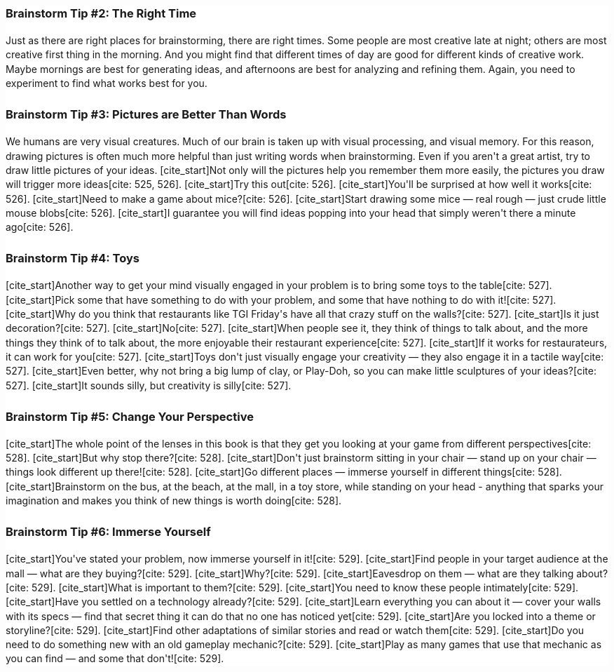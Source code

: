 ### Brainstorm Tip #2: The Right Time

Just as there are right places for brainstorming, there are right times. Some people are most creative late at night; others are most creative first thing in the morning. And you might find that different times of day are good for different kinds of creative work. Maybe mornings are best for generating ideas, and afternoons are best for analyzing and refining them. Again, you need to experiment to find what works best for you.

### Brainstorm Tip #3: Pictures are Better Than Words

We humans are very visual creatures. Much of our brain is taken up with visual processing, and visual memory. For this reason, drawing pictures is often much more helpful than just writing words when brainstorming. Even if you aren't a great artist, try to draw little pictures of your ideas. [cite_start]Not only will the pictures help you remember them more easily, the pictures you draw will trigger more ideas[cite: 525, 526]. [cite_start]Try this out[cite: 526]. [cite_start]You'll be surprised at how well it works[cite: 526]. [cite_start]Need to make a game about mice?[cite: 526]. [cite_start]Start drawing some mice — real rough — just crude little mouse blobs[cite: 526]. [cite_start]I guarantee you will find ideas popping into your head that simply weren't there a minute ago[cite: 526].

### Brainstorm Tip #4: Toys

[cite_start]Another way to get your mind visually engaged in your problem is to bring some toys to the table[cite: 527]. [cite_start]Pick some that have something to do with your problem, and some that have nothing to do with it![cite: 527]. [cite_start]Why do you think that restaurants like TGI Friday's have all that crazy stuff on the walls?[cite: 527]. [cite_start]Is it just decoration?[cite: 527]. [cite_start]No[cite: 527]. [cite_start]When people see it, they think of things to talk about, and the more things they think of to talk about, the more enjoyable their restaurant experience[cite: 527]. [cite_start]If it works for restaurateurs, it can work for you[cite: 527]. [cite_start]Toys don't just visually engage your creativity — they also engage it in a tactile way[cite: 527]. [cite_start]Even better, why not bring a big lump of clay, or Play-Doh, so you can make little sculptures of your ideas?[cite: 527]. [cite_start]It sounds silly, but creativity is silly[cite: 527].

### Brainstorm Tip #5: Change Your Perspective

[cite_start]The whole point of the lenses in this book is that they get you looking at your game from different perspectives[cite: 528]. [cite_start]But why stop there?[cite: 528]. [cite_start]Don't just brainstorm sitting in your chair — stand up on your chair — things look different up there![cite: 528]. [cite_start]Go different places — immerse yourself in different things[cite: 528]. [cite_start]Brainstorm on the bus, at the beach, at the mall, in a toy store, while standing on your head - anything that sparks your imagination and makes you think of new things is worth doing[cite: 528].

### Brainstorm Tip #6: Immerse Yourself

[cite_start]You've stated your problem, now immerse yourself in it![cite: 529]. [cite_start]Find people in your target audience at the mall — what are they buying?[cite: 529]. [cite_start]Why?[cite: 529]. [cite_start]Eavesdrop on them — what are they talking about?[cite: 529]. [cite_start]What is important to them?[cite: 529]. [cite_start]You need to know these people intimately[cite: 529]. [cite_start]Have you settled on a technology already?[cite: 529]. [cite_start]Learn everything you can about it — cover your walls with its specs — find that secret thing it can do that no one has noticed yet[cite: 529]. [cite_start]Are you locked into a theme or storyline?[cite: 529]. [cite_start]Find other adaptations of similar stories and read or watch them[cite: 529]. [cite_start]Do you need to do something new with an old gameplay mechanic?[cite: 529]. [cite_start]Play as many games that use that mechanic as you can find — and some that don't![cite: 529].
